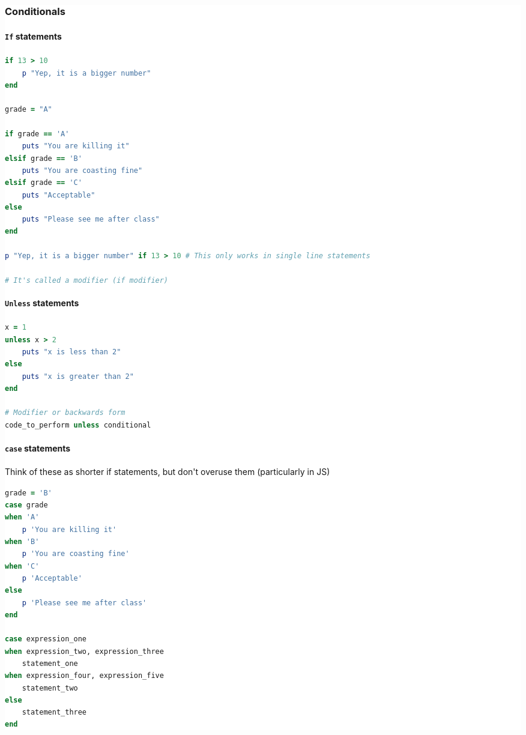 ### Conditionals

#### `If` statements

```ruby
if 13 > 10
    p "Yep, it is a bigger number"
end

grade = "A"

if grade == 'A'
    puts "You are killing it"
elsif grade == 'B'
    puts "You are coasting fine"
elsif grade == 'C'
    puts "Acceptable"
else
    puts "Please see me after class"
end

p "Yep, it is a bigger number" if 13 > 10 # This only works in single line statements

# It's called a modifier (if modifier)
```

#### `Unless` statements

```ruby
x = 1
unless x > 2
    puts "x is less than 2"
else
    puts "x is greater than 2"
end

# Modifier or backwards form
code_to_perform unless conditional
```

#### `case` statements

Think of these as shorter if statements, but don't overuse them (particularly in JS)

```ruby
grade = 'B'
case grade
when 'A'
    p 'You are killing it'
when 'B'
    p 'You are coasting fine'
when 'C'
    p 'Acceptable'
else
    p 'Please see me after class'
end

case expression_one
when expression_two, expression_three
    statement_one
when expression_four, expression_five
    statement_two
else
    statement_three
end

```